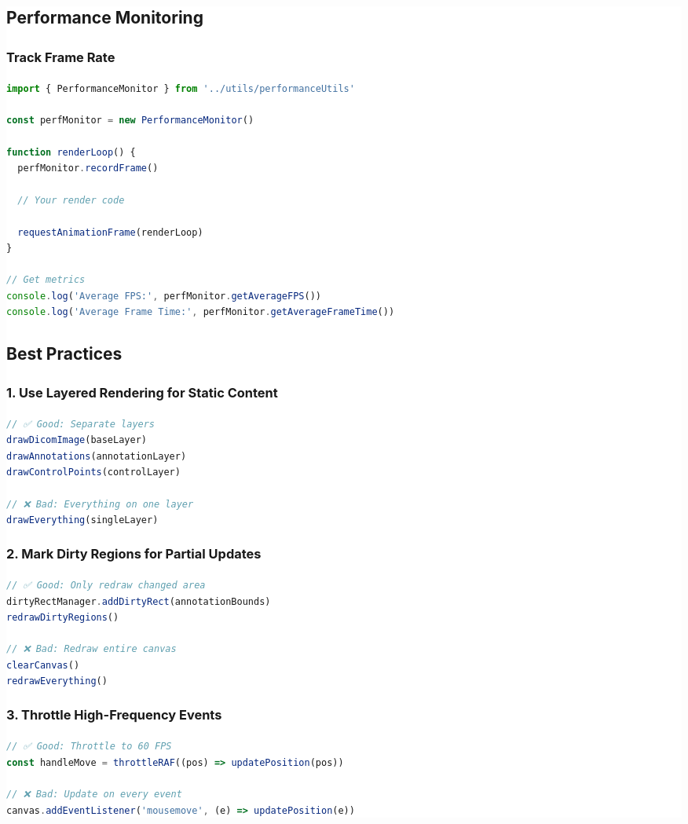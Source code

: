 ## Performance Monitoring

### Track Frame Rate

```typescript
import { PerformanceMonitor } from '../utils/performanceUtils'

const perfMonitor = new PerformanceMonitor()

function renderLoop() {
  perfMonitor.recordFrame()
  
  // Your render code
  
  requestAnimationFrame(renderLoop)
}

// Get metrics
console.log('Average FPS:', perfMonitor.getAverageFPS())
console.log('Average Frame Time:', perfMonitor.getAverageFrameTime())
```

## Best Practices

### 1. Use Layered Rendering for Static Content
```typescript
// ✅ Good: Separate layers
drawDicomImage(baseLayer)
drawAnnotations(annotationLayer)
drawControlPoints(controlLayer)

// ❌ Bad: Everything on one layer
drawEverything(singleLayer)
```

### 2. Mark Dirty Regions for Partial Updates
```typescript
// ✅ Good: Only redraw changed area
dirtyRectManager.addDirtyRect(annotationBounds)
redrawDirtyRegions()

// ❌ Bad: Redraw entire canvas
clearCanvas()
redrawEverything()
```

### 3. Throttle High-Frequency Events
```typescript
// ✅ Good: Throttle to 60 FPS
const handleMove = throttleRAF((pos) => updatePosition(pos))

// ❌ Bad: Update on every event
canvas.addEventListener('mousemove', (e) => updatePosition(e))
```
